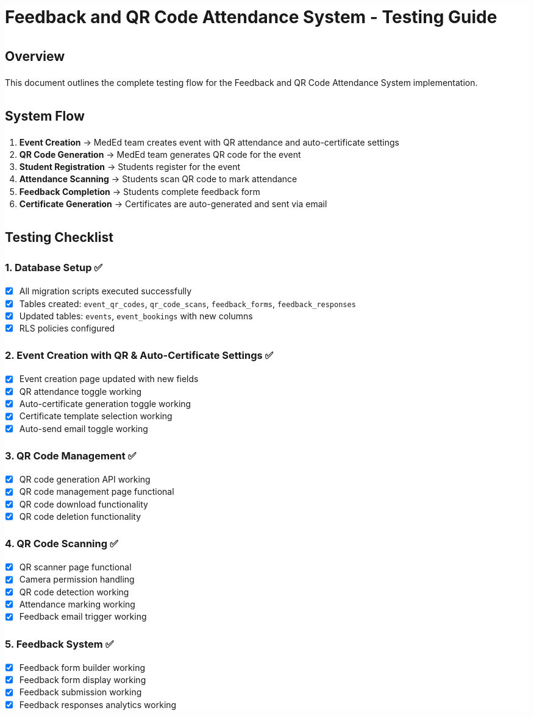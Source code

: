 # Feedback and QR Code Attendance System - Testing Guide

## Overview
This document outlines the complete testing flow for the Feedback and QR Code Attendance System implementation.

## System Flow
1. **Event Creation** → MedEd team creates event with QR attendance and auto-certificate settings
2. **QR Code Generation** → MedEd team generates QR code for the event
3. **Student Registration** → Students register for the event
4. **Attendance Scanning** → Students scan QR code to mark attendance
5. **Feedback Completion** → Students complete feedback form
6. **Certificate Generation** → Certificates are auto-generated and sent via email

## Testing Checklist

### 1. Database Setup ✅
- [x] All migration scripts executed successfully
- [x] Tables created: `event_qr_codes`, `qr_code_scans`, `feedback_forms`, `feedback_responses`
- [x] Updated tables: `events`, `event_bookings` with new columns
- [x] RLS policies configured

### 2. Event Creation with QR & Auto-Certificate Settings ✅
- [x] Event creation page updated with new fields
- [x] QR attendance toggle working
- [x] Auto-certificate generation toggle working
- [x] Certificate template selection working
- [x] Auto-send email toggle working

### 3. QR Code Management ✅
- [x] QR code generation API working
- [x] QR code management page functional
- [x] QR code download functionality
- [x] QR code deletion functionality

### 4. QR Code Scanning ✅
- [x] QR scanner page functional
- [x] Camera permission handling
- [x] QR code detection working
- [x] Attendance marking working
- [x] Feedback email trigger working

### 5. Feedback System ✅
- [x] Feedback form builder working
- [x] Feedback form display working
- [x] Feedback submission working
- [x] Feedback responses analytics working
